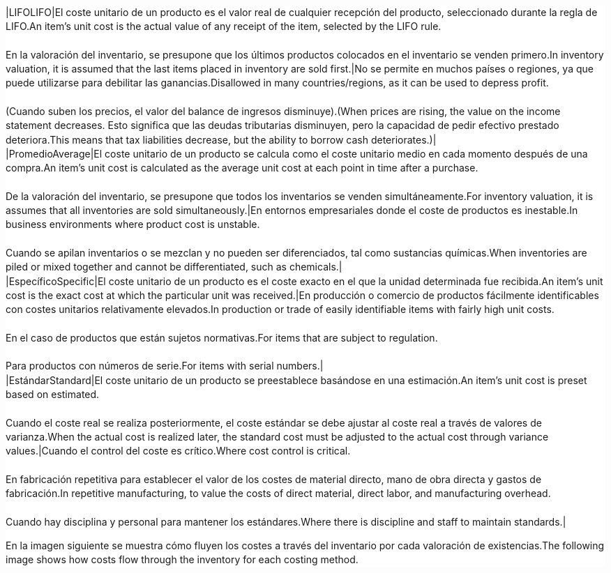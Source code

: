 |<span data-ttu-id="4c4df-118">LIFO</span><span class="sxs-lookup"><span data-stu-id="4c4df-118">LIFO</span></span>|<span data-ttu-id="4c4df-119">El coste unitario de un producto es el valor real de cualquier recepción del producto, seleccionado durante la regla de LIFO.</span><span class="sxs-lookup"><span data-stu-id="4c4df-119">An item’s unit cost is the actual value of any receipt of the item, selected by the LIFO rule.</span></span><br /><br /> <span data-ttu-id="4c4df-120">En la valoración del inventario, se presupone que los últimos productos colocados en el inventario se venden primero.</span><span class="sxs-lookup"><span data-stu-id="4c4df-120">In inventory valuation, it is assumed that the last items placed in inventory are sold first.</span></span>|<span data-ttu-id="4c4df-121">No se permite en muchos países o regiones, ya que puede utilizarse para debilitar las ganancias.</span><span class="sxs-lookup"><span data-stu-id="4c4df-121">Disallowed in many countries/regions, as it can be used to depress profit.</span></span><br /><br /> <span data-ttu-id="4c4df-122">(Cuando suben los precios, el valor del balance de ingresos disminuye).</span><span class="sxs-lookup"><span data-stu-id="4c4df-122">(When prices are rising, the value on the income statement decreases.</span></span> <span data-ttu-id="4c4df-123">Esto significa que las deudas tributarias disminuyen, pero la capacidad de pedir efectivo prestado deteriora.</span><span class="sxs-lookup"><span data-stu-id="4c4df-123">This means that tax liabilities decrease, but the ability to borrow cash deteriorates.)</span></span>|  
|<span data-ttu-id="4c4df-124">Promedio</span><span class="sxs-lookup"><span data-stu-id="4c4df-124">Average</span></span>|<span data-ttu-id="4c4df-125">El coste unitario de un producto se calcula como el coste unitario medio en cada momento después de una compra.</span><span class="sxs-lookup"><span data-stu-id="4c4df-125">An item’s unit cost is calculated as the average unit cost at each point in time after a purchase.</span></span><br /><br /> <span data-ttu-id="4c4df-126">De la valoración del inventario, se presupone que todos los inventarios se venden simultáneamente.</span><span class="sxs-lookup"><span data-stu-id="4c4df-126">For inventory valuation, it is assumes that all inventories are sold simultaneously.</span></span>|<span data-ttu-id="4c4df-127">En entornos empresariales donde el coste de productos es inestable.</span><span class="sxs-lookup"><span data-stu-id="4c4df-127">In business environments where product cost is unstable.</span></span><br /><br /> <span data-ttu-id="4c4df-128">Cuando se apilan inventarios o se mezclan y no pueden ser diferenciados, tal como sustancias químicas.</span><span class="sxs-lookup"><span data-stu-id="4c4df-128">When inventories are piled or mixed together and cannot be differentiated, such as chemicals.</span></span>|  
|<span data-ttu-id="4c4df-129">Específico</span><span class="sxs-lookup"><span data-stu-id="4c4df-129">Specific</span></span>|<span data-ttu-id="4c4df-130">El coste unitario de un producto es el coste exacto en el que la unidad determinada fue recibida.</span><span class="sxs-lookup"><span data-stu-id="4c4df-130">An item’s unit cost is the exact cost at which the particular unit was received.</span></span>|<span data-ttu-id="4c4df-131">En producción o comercio de productos fácilmente identificables con costes unitarios relativamente elevados.</span><span class="sxs-lookup"><span data-stu-id="4c4df-131">In production or trade of easily identifiable items with fairly high unit costs.</span></span><br /><br /> <span data-ttu-id="4c4df-132">En el caso de productos que están sujetos normativas.</span><span class="sxs-lookup"><span data-stu-id="4c4df-132">For items that are subject to regulation.</span></span><br /><br /> <span data-ttu-id="4c4df-133">Para productos con números de serie.</span><span class="sxs-lookup"><span data-stu-id="4c4df-133">For items with serial numbers.</span></span>|  
|<span data-ttu-id="4c4df-134">Estándar</span><span class="sxs-lookup"><span data-stu-id="4c4df-134">Standard</span></span>|<span data-ttu-id="4c4df-135">El coste unitario de un producto se preestablece basándose en una estimación.</span><span class="sxs-lookup"><span data-stu-id="4c4df-135">An item’s unit cost is preset based on estimated.</span></span><br /><br /> <span data-ttu-id="4c4df-136">Cuando el coste real se realiza posteriormente, el coste estándar se debe ajustar al coste real a través de valores de varianza.</span><span class="sxs-lookup"><span data-stu-id="4c4df-136">When the actual cost is realized later, the standard cost must be adjusted to the actual cost through variance values.</span></span>|<span data-ttu-id="4c4df-137">Cuando el control del coste es crítico.</span><span class="sxs-lookup"><span data-stu-id="4c4df-137">Where cost control is critical.</span></span><br /><br /> <span data-ttu-id="4c4df-138">En fabricación repetitiva para establecer el valor de los costes de material directo, mano de obra directa y gastos de fabricación.</span><span class="sxs-lookup"><span data-stu-id="4c4df-138">In repetitive manufacturing, to value the costs of direct material, direct labor, and manufacturing overhead.</span></span><br /><br /> <span data-ttu-id="4c4df-139">Cuando hay disciplina y personal para mantener los estándares.</span><span class="sxs-lookup"><span data-stu-id="4c4df-139">Where there is discipline and staff to maintain standards.</span></span>|  

 <span data-ttu-id="4c4df-140">En la imagen siguiente se muestra cómo fluyen los costes a través del inventario por cada valoración de existencias.</span><span class="sxs-lookup"><span data-stu-id="4c4df-140">The following image shows how costs flow through the inventory for each costing method.</span></span>  
